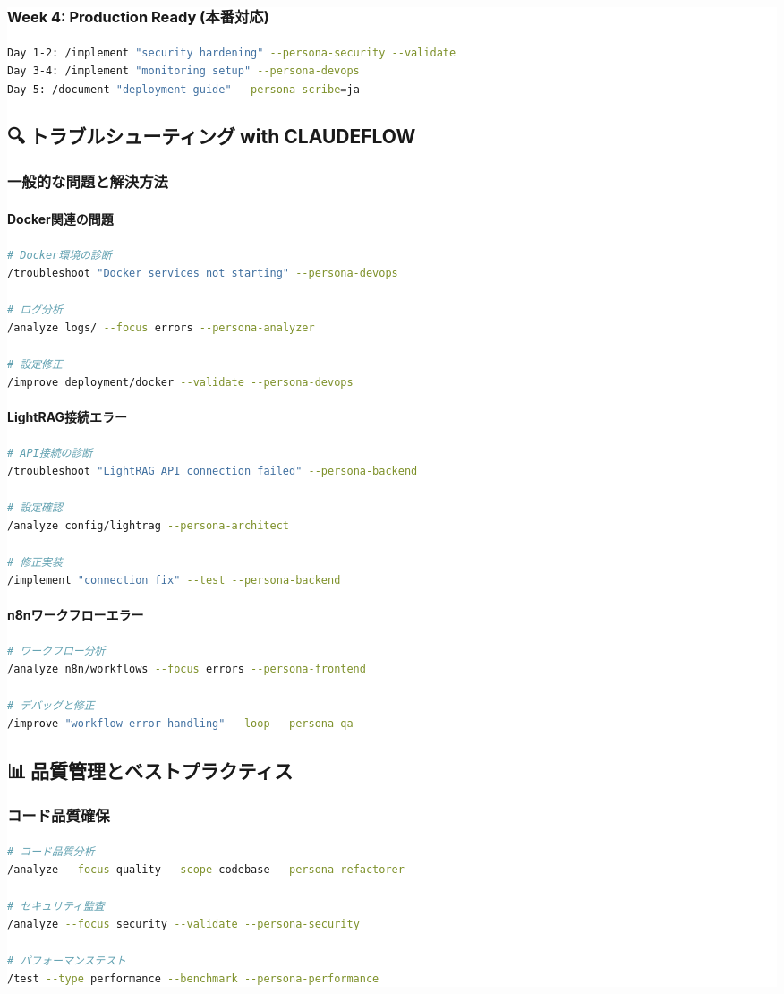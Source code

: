 ### Week 4: Production Ready (本番対応)
```bash
Day 1-2: /implement "security hardening" --persona-security --validate
Day 3-4: /implement "monitoring setup" --persona-devops
Day 5: /document "deployment guide" --persona-scribe=ja
```

## 🔍 トラブルシューティング with CLAUDEFLOW

### 一般的な問題と解決方法

#### Docker関連の問題
```bash
# Docker環境の診断
/troubleshoot "Docker services not starting" --persona-devops

# ログ分析
/analyze logs/ --focus errors --persona-analyzer

# 設定修正
/improve deployment/docker --validate --persona-devops
```

#### LightRAG接続エラー
```bash
# API接続の診断
/troubleshoot "LightRAG API connection failed" --persona-backend

# 設定確認
/analyze config/lightrag --persona-architect

# 修正実装
/implement "connection fix" --test --persona-backend
```

#### n8nワークフローエラー
```bash
# ワークフロー分析
/analyze n8n/workflows --focus errors --persona-frontend

# デバッグと修正
/improve "workflow error handling" --loop --persona-qa
```

## 📊 品質管理とベストプラクティス

### コード品質確保
```bash
# コード品質分析
/analyze --focus quality --scope codebase --persona-refactorer

# セキュリティ監査
/analyze --focus security --validate --persona-security

# パフォーマンステスト
/test --type performance --benchmark --persona-performance
```
